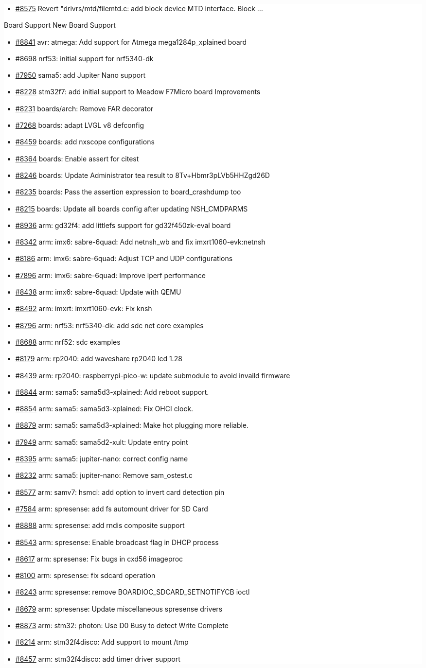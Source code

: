 * [#8575](https://github.com/apache/nuttx/pull/8575) Revert "drivrs/mtd/filemtd.c: add block device MTD interface. Block … 

Board Support
New Board Support
* [#8841](https://github.com/apache/nuttx/pull/8841) avr: atmega: Add support for Atmega mega1284p_xplained board 
* [#8698](https://github.com/apache/nuttx/pull/8698) nrf53: initial support for nrf5340-dk 
* [#7950](https://github.com/apache/nuttx/pull/7950) sama5: add Jupiter Nano support 
* [#8228](https://github.com/apache/nuttx/pull/8228) stm32f7: add initial support to Meadow F7Micro board 
Improvements
* [#8231](https://github.com/apache/nuttx/pull/8231) boards/arch: Remove FAR decorator 
* [#7268](https://github.com/apache/nuttx/pull/7268) boards: adapt LVGL v8 defconfig 
* [#8459](https://github.com/apache/nuttx/pull/8459) boards: add nxscope configurations 
* [#8364](https://github.com/apache/nuttx/pull/8364) boards: Enable assert for citest 
* [#8246](https://github.com/apache/nuttx/pull/8246) boards: Update Administrator tea result to 8Tv+Hbmr3pLVb5HHZgd26D 
* [#8235](https://github.com/apache/nuttx/pull/8235) boards: Pass the assertion expression to board_crashdump too 
* [#8215](https://github.com/apache/nuttx/pull/8215) boards: Update all boards config after updating NSH_CMDPARMS 

* [#8936](https://github.com/apache/nuttx/pull/8936) arm: gd32f4: add littlefs support for gd32f450zk-eval board 
* [#8342](https://github.com/apache/nuttx/pull/8342) arm: imx6: sabre-6quad: Add netnsh_wb and fix imxrt1060-evk:netnsh 
* [#8186](https://github.com/apache/nuttx/pull/8186) arm: imx6: sabre-6quad: Adjust TCP and UDP configurations 
* [#7896](https://github.com/apache/nuttx/pull/7896) arm: imx6: sabre-6quad: Improve iperf performance 
* [#8438](https://github.com/apache/nuttx/pull/8438) arm: imx6: sabre-6quad: Update with QEMU 
* [#8492](https://github.com/apache/nuttx/pull/8492) arm: imxrt: imxrt1060-evk: Fix knsh 
* [#8796](https://github.com/apache/nuttx/pull/8796) arm: nrf53: nrf5340-dk: add sdc net core examples 
* [#8688](https://github.com/apache/nuttx/pull/8688) arm: nrf52: sdc examples 
* [#8179](https://github.com/apache/nuttx/pull/8179) arm: rp2040: add waveshare rp2040 lcd 1.28 
* [#8439](https://github.com/apache/nuttx/pull/8439) arm: rp2040: raspberrypi-pico-w: update submodule to avoid invaild firmware 
* [#8844](https://github.com/apache/nuttx/pull/8844) arm: sama5: sama5d3-xplained: Add reboot support. 
* [#8854](https://github.com/apache/nuttx/pull/8854) arm: sama5: sama5d3-xplained: Fix OHCI clock. 
* [#8879](https://github.com/apache/nuttx/pull/8879) arm: sama5: sama5d3-xplained: Make hot plugging more reliable. 
* [#7949](https://github.com/apache/nuttx/pull/7949) arm: sama5: sama5d2-xult: Update entry point 
* [#8395](https://github.com/apache/nuttx/pull/8395) arm: sama5: jupiter-nano: correct config name 
* [#8232](https://github.com/apache/nuttx/pull/8232) arm: sama5: jupiter-nano: Remove sam_ostest.c 
* [#8577](https://github.com/apache/nuttx/pull/8577) arm: samv7: hsmci: add option to invert card detection pin 
* [#7584](https://github.com/apache/nuttx/pull/7584) arm: spresense: add fs automount driver for SD Card 
* [#8888](https://github.com/apache/nuttx/pull/8888) arm: spresense: add rndis composite support 
* [#8543](https://github.com/apache/nuttx/pull/8543) arm: spresense: Enable broadcast flag in DHCP process 
* [#8617](https://github.com/apache/nuttx/pull/8617) arm: spresense: Fix bugs in cxd56 imageproc 
* [#8100](https://github.com/apache/nuttx/pull/8100) arm: spresense: fix sdcard operation 
* [#8243](https://github.com/apache/nuttx/pull/8243) arm: spresense: remove BOARDIOC_SDCARD_SETNOTIFYCB ioctl 
* [#8679](https://github.com/apache/nuttx/pull/8679) arm: spresense: Update miscellaneous spresense drivers 
* [#8873](https://github.com/apache/nuttx/pull/8873) arm: stm32: photon: Use D0 Busy to detect Write Complete 
* [#8214](https://github.com/apache/nuttx/pull/8214) arm: stm32f4disco: Add support to mount /tmp 
* [#8457](https://github.com/apache/nuttx/pull/8457) arm: stm32f4disco: add timer driver support 